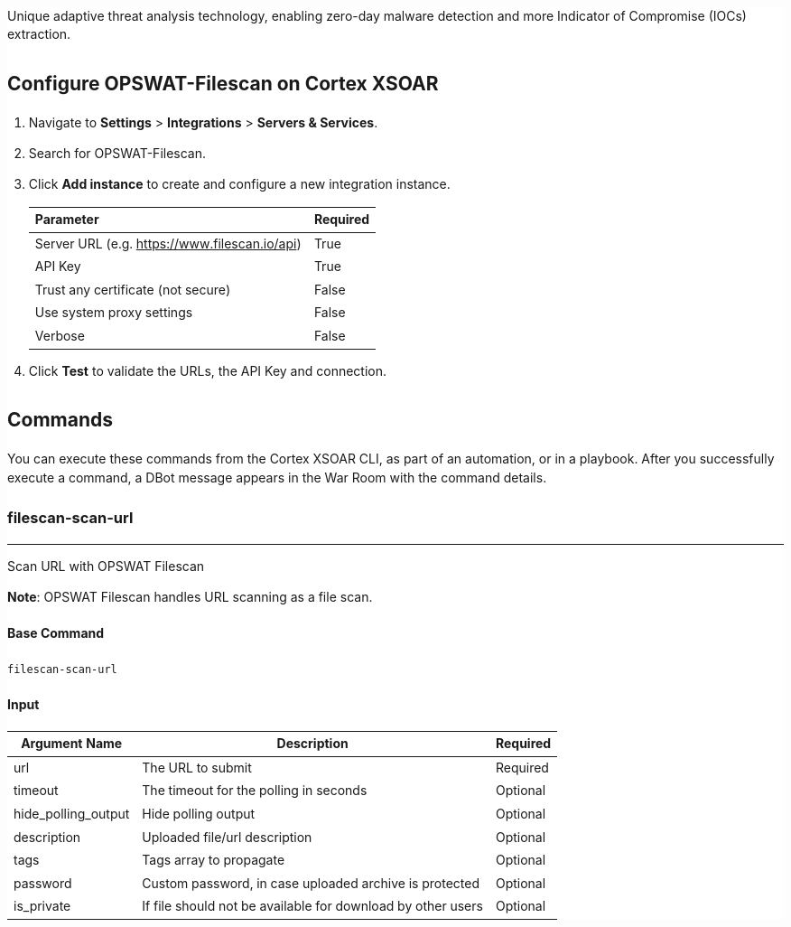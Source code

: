 Unique adaptive threat analysis technology, enabling zero-day malware detection and more Indicator of Compromise (IOCs) extraction.

## Configure OPSWAT-Filescan on Cortex XSOAR

1. Navigate to **Settings** > **Integrations** > **Servers & Services**.
2. Search for OPSWAT-Filescan.
3. Click **Add instance** to create and configure a new integration instance.

    | **Parameter** | **Required** |
    | --- | --- |
    | Server URL (e.g. <https://www.filescan.io/api>) | True |
    | API Key | True |
    | Trust any certificate (not secure) | False |
    | Use system proxy settings | False |
    | Verbose | False |

4. Click **Test** to validate the URLs, the API Key and connection.

## Commands

You can execute these commands from the Cortex XSOAR CLI, as part of an automation, or in a playbook.
After you successfully execute a command, a DBot message appears in the War Room with the command details.


### filescan-scan-url

***
Scan URL with OPSWAT Filescan

**Note**: OPSWAT Filescan handles URL scanning as a file scan.

#### Base Command

`filescan-scan-url`

#### Input

| **Argument Name** | **Description** | **Required** |
| --- | --- | --- |
| url | The URL to submit | Required |
| timeout | The timeout for the polling in seconds | Optional |
| hide_polling_output | Hide polling output | Optional |
| description | Uploaded file/url description | Optional |
| tags | Tags array to propagate | Optional |
| password | Custom password, in case uploaded archive is protected | Optional |
| is_private | If file should not be available for download by other users | Optional |
